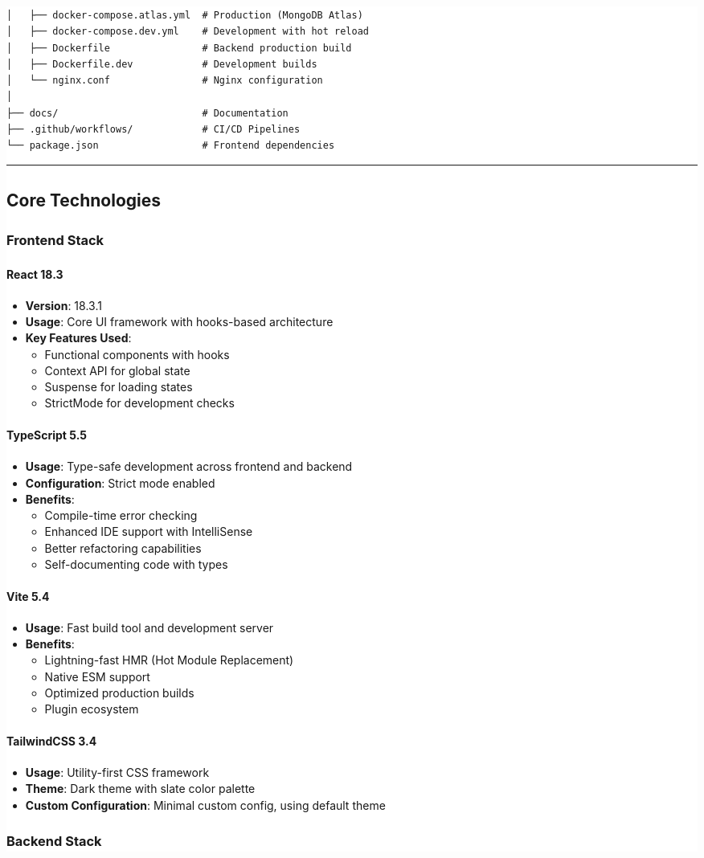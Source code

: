 ```
│   ├── docker-compose.atlas.yml  # Production (MongoDB Atlas)
│   ├── docker-compose.dev.yml    # Development with hot reload
│   ├── Dockerfile                # Backend production build
│   ├── Dockerfile.dev            # Development builds
│   └── nginx.conf                # Nginx configuration
│
├── docs/                         # Documentation
├── .github/workflows/            # CI/CD Pipelines
└── package.json                  # Frontend dependencies
```

---

## Core Technologies

### Frontend Stack

#### React 18.3
- **Version**: 18.3.1
- **Usage**: Core UI framework with hooks-based architecture
- **Key Features Used**:
  - Functional components with hooks
  - Context API for global state
  - Suspense for loading states
  - StrictMode for development checks

#### TypeScript 5.5
- **Usage**: Type-safe development across frontend and backend
- **Configuration**: Strict mode enabled
- **Benefits**:
  - Compile-time error checking
  - Enhanced IDE support with IntelliSense
  - Better refactoring capabilities
  - Self-documenting code with types

#### Vite 5.4
- **Usage**: Fast build tool and development server
- **Benefits**:
  - Lightning-fast HMR (Hot Module Replacement)
  - Native ESM support
  - Optimized production builds
  - Plugin ecosystem

#### TailwindCSS 3.4
- **Usage**: Utility-first CSS framework
- **Theme**: Dark theme with slate color palette
- **Custom Configuration**: Minimal custom config, using default theme

### Backend Stack
